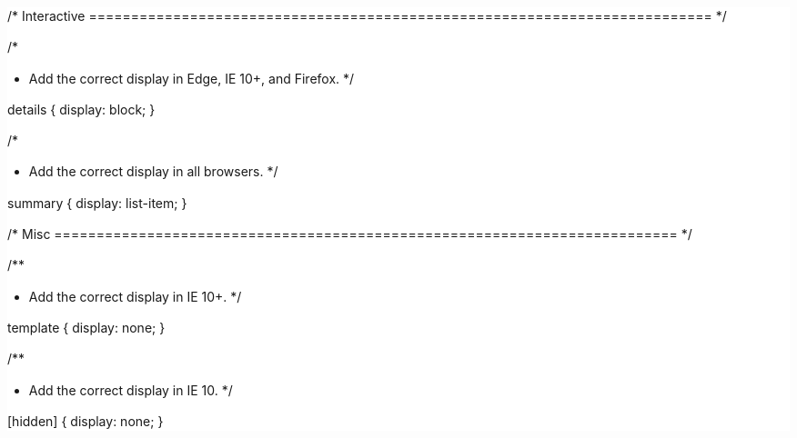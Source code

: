   /* Interactive
     ========================================================================== */
  
  /*
   * Add the correct display in Edge, IE 10+, and Firefox.
   */
  
  details {
    display: block;
  }
  
  /*
   * Add the correct display in all browsers.
   */
  
  summary {
    display: list-item;
  }
  
  /* Misc
     ========================================================================== */
  
  /**
   * Add the correct display in IE 10+.
   */
  
  template {
    display: none;
  }
  
  /**
   * Add the correct display in IE 10.
   */
  
  [hidden] {
    display: none;
  }
